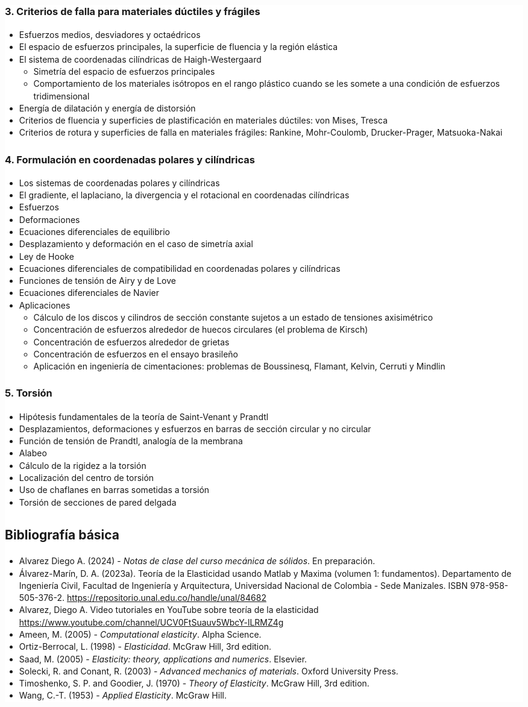 ### 3. Criterios de falla para materiales dúctiles y frágiles
* Esfuerzos medios, desviadores y octaédricos
* El espacio de esfuerzos principales, la superficie de fluencia y la región elástica
* El sistema de coordenadas cilíndricas de Haigh-Westergaard
  * Simetría del espacio de esfuerzos principales
  * Comportamiento de los materiales isótropos en el rango plástico cuando se les somete a una condición de esfuerzos tridimensional
* Energía de dilatación y energía de distorsión
* Criterios de fluencia y superficies de plastificación en materiales dúctiles: von Mises, Tresca
* Criterios de rotura y superficies de falla en materiales frágiles: Rankine, Mohr-Coulomb, Drucker-Prager, Matsuoka-Nakai

### 4. Formulación en coordenadas polares y cilíndricas
* Los sistemas de coordenadas polares y cilíndricas
* El gradiente, el laplaciano, la divergencia y el rotacional en coordenadas cilíndricas
* Esfuerzos
* Deformaciones
* Ecuaciones diferenciales de equilibrio
* Desplazamiento y deformación en el caso de simetría axial
* Ley de Hooke
* Ecuaciones diferenciales de compatibilidad en coordenadas polares y cilíndricas
* Funciones de tensión de Airy y de Love
* Ecuaciones diferenciales de Navier
* Aplicaciones
  * Cálculo de los discos y cilindros de sección constante sujetos a un estado de tensiones axisimétrico
  * Concentración de esfuerzos alrededor de huecos circulares (el problema de Kirsch)
  * Concentración de esfuerzos alrededor de grietas
  * Concentración de esfuerzos en el ensayo brasileño
  * Aplicación en ingeniería de cimentaciones: problemas de Boussinesq, Flamant, Kelvin, Cerruti y Mindlin

### 5. Torsión
  * Hipótesis fundamentales de la teoría de Saint-Venant y Prandtl
  * Desplazamientos, deformaciones y esfuerzos en barras de sección circular y no circular
  * Función de tensión de Prandtl, analogía de la membrana
  * Alabeo
  * Cálculo de la rigidez a la torsión
  * Localización del centro de torsión
  * Uso de chaflanes en barras sometidas a torsión
  * Torsión de secciones de pared delgada

## Bibliografía básica
* Alvarez Diego A. (2024) - *Notas de clase del curso mecánica de sólidos*. En preparación.
* Álvarez-Marín, D. A. (2023a). Teoría de la Elasticidad usando Matlab y Maxima (volumen 1: fundamentos). Departamento de Ingeniería Civil, Facultad de Ingeniería y Arquitectura, Universidad Nacional de Colombia - Sede Manizales. ISBN 978-958-505-376-2. https://repositorio.unal.edu.co/handle/unal/84682
* Alvarez, Diego A. Video tutoriales en YouTube sobre teoría de la elasticidad https://www.youtube.com/channel/UCV0FtSuauv5WbcY-lLRMZ4g
* Ameen, M. (2005) - *Computational elasticity*. Alpha Science.
* Ortiz-Berrocal, L. (1998) - *Elasticidad*. McGraw Hill, 3rd edition.
* Saad, M. (2005) - *Elasticity: theory, applications and numerics*. Elsevier.
* Solecki, R. and Conant, R. (2003) - *Advanced mechanics of materials*. Oxford University Press.
* Timoshenko, S. P. and Goodier, J. (1970) - *Theory of Elasticity*. McGraw Hill, 3rd edition.
* Wang, C.-T. (1953) - *Applied Elasticity*. McGraw Hill.
